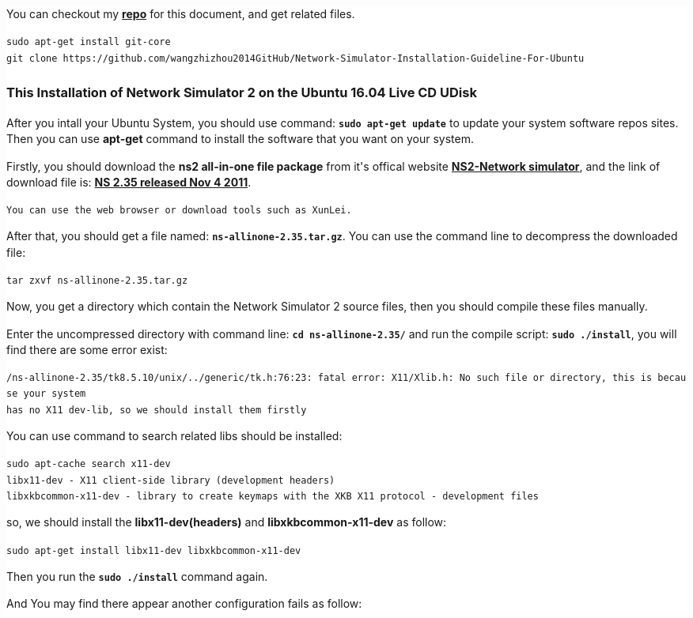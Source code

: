 
You can checkout my **[repo](https://github.com/wangzhizhou2014GitHub/Network-Simulator-Installation-Guideline-For-Ubuntu)** for this document, and get related files.

```
sudo apt-get install git-core
git clone https://github.com/wangzhizhou2014GitHub/Network-Simulator-Installation-Guideline-For-Ubuntu 
```

### This Installation of Network Simulator 2 on the Ubuntu 16.04 Live CD UDisk

After you intall your Ubuntu System, you should use command: 
**`sudo apt-get update`**  to update your system software repos sites.
Then you can use **apt-get** command to install the software that you want on your system.

Firstly, you should download the **ns2 all-in-one file package** from it's offical website **[NS2-Network simulator](http://www.isi.edu/nsnam/ns/)**, and the link
of download file is: **[NS 2.35 released Nov 4 2011](http://sourceforge.net/projects/nsnam/files/allinone/ns-allinone-2.35/ns-allinone-2.35.tar.gz/download)**.

	You can use the web browser or download tools such as XunLei.

After that, you should get a file named: **`ns-allinone-2.35.tar.gz`**.
You can use the command line to decompress the downloaded file:

```
tar zxvf ns-allinone-2.35.tar.gz 
```

Now, you get a directory which contain the Network Simulator 2 source files, then you should compile these files manually.

Enter the uncompressed directory with command line: 
**`cd ns-allinone-2.35/`** and run the compile script: **`sudo ./install`**, you will find there are some error exist: 
	
```
/ns-allinone-2.35/tk8.5.10/unix/../generic/tk.h:76:23: fatal error: X11/Xlib.h: No such file or directory, this is because your system
has no X11 dev-lib, so we should install them firstly
```

You can use command to search related libs should be installed: 

```
sudo apt-cache search x11-dev
libx11-dev - X11 client-side library (development headers)
libxkbcommon-x11-dev - library to create keymaps with the XKB X11 protocol - development files
```

so, we should install the **libx11-dev(headers)** and **libxkbcommon-x11-dev** as follow:

```
sudo apt-get install libx11-dev libxkbcommon-x11-dev
```
Then you run the **`sudo ./install`** command again. 

And You may find there appear another configuration fails as follow:
